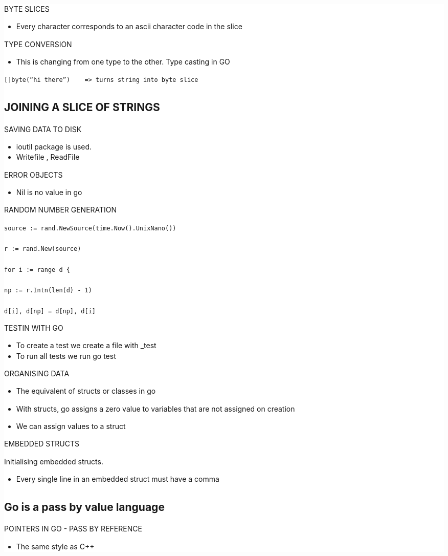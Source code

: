 BYTE SLICES
- Every character corresponds to an ascii character code in the slice

TYPE CONVERSION
- This is changing from one type to the other. Type casting in GO 
```golang
[]byte(“hi there”)    => turns string into byte slice
```

JOINING A SLICE OF STRINGS
- 

SAVING DATA TO DISK
- ioutil package is used.
- Writefile , ReadFile

ERROR OBJECTS

- Nil is no value in go

RANDOM NUMBER GENERATION
```golang
source := rand.NewSource(time.Now().UnixNano())

r := rand.New(source)

for i := range d {

np := r.Intn(len(d) - 1)

d[i], d[np] = d[np], d[i]
```

TESTIN WITH GO
- To create a test we create a file with _test
- To run all tests we run go test

ORGANISING DATA
- The equivalent of structs or classes in go
- With structs, go assigns a zero value to variables that are not assigned on creation


- We can assign values to a struct



EMBEDDED STRUCTS


Initialising embedded structs.
- Every single line in an embedded struct must have a comma


Go is a pass by value language
- 

POINTERS IN GO - PASS BY REFERENCE

- The same style as C++

